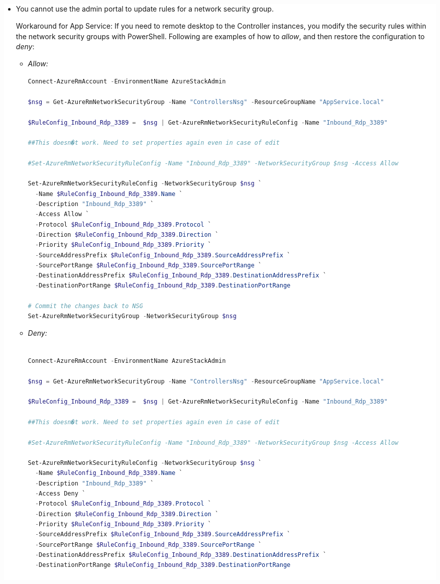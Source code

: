  
- You cannot use the admin portal to update rules for a network security group. 

    Workaround for App Service: If you need to remote desktop to the Controller instances, you modify the security rules within the network security groups with PowerShell.  Following are examples of how to *allow*, and then restore the configuration to *deny*:  
    
    - *Allow:*
 
      ```powershell    
      Connect-AzureRmAccount -EnvironmentName AzureStackAdmin
      
      $nsg = Get-AzureRmNetworkSecurityGroup -Name "ControllersNsg" -ResourceGroupName "AppService.local"
      
      $RuleConfig_Inbound_Rdp_3389 =  $nsg | Get-AzureRmNetworkSecurityRuleConfig -Name "Inbound_Rdp_3389"
      
      ##This doesn�t work. Need to set properties again even in case of edit
      
      #Set-AzureRmNetworkSecurityRuleConfig -Name "Inbound_Rdp_3389" -NetworkSecurityGroup $nsg -Access Allow  
      
      Set-AzureRmNetworkSecurityRuleConfig -NetworkSecurityGroup $nsg `
        -Name $RuleConfig_Inbound_Rdp_3389.Name `
        -Description "Inbound_Rdp_3389" `
        -Access Allow `
        -Protocol $RuleConfig_Inbound_Rdp_3389.Protocol `
        -Direction $RuleConfig_Inbound_Rdp_3389.Direction `
        -Priority $RuleConfig_Inbound_Rdp_3389.Priority `
        -SourceAddressPrefix $RuleConfig_Inbound_Rdp_3389.SourceAddressPrefix `
        -SourcePortRange $RuleConfig_Inbound_Rdp_3389.SourcePortRange `
        -DestinationAddressPrefix $RuleConfig_Inbound_Rdp_3389.DestinationAddressPrefix `
        -DestinationPortRange $RuleConfig_Inbound_Rdp_3389.DestinationPortRange
      
      # Commit the changes back to NSG
      Set-AzureRmNetworkSecurityGroup -NetworkSecurityGroup $nsg
      ```

    - *Deny:*

        ```powershell
        
        Connect-AzureRmAccount -EnvironmentName AzureStackAdmin
        
        $nsg = Get-AzureRmNetworkSecurityGroup -Name "ControllersNsg" -ResourceGroupName "AppService.local"
        
        $RuleConfig_Inbound_Rdp_3389 =  $nsg | Get-AzureRmNetworkSecurityRuleConfig -Name "Inbound_Rdp_3389"
        
        ##This doesn�t work. Need to set properties again even in case of edit
    
        #Set-AzureRmNetworkSecurityRuleConfig -Name "Inbound_Rdp_3389" -NetworkSecurityGroup $nsg -Access Allow  
    
        Set-AzureRmNetworkSecurityRuleConfig -NetworkSecurityGroup $nsg `
          -Name $RuleConfig_Inbound_Rdp_3389.Name `
          -Description "Inbound_Rdp_3389" `
          -Access Deny `
          -Protocol $RuleConfig_Inbound_Rdp_3389.Protocol `
          -Direction $RuleConfig_Inbound_Rdp_3389.Direction `
          -Priority $RuleConfig_Inbound_Rdp_3389.Priority `
          -SourceAddressPrefix $RuleConfig_Inbound_Rdp_3389.SourceAddressPrefix `
          -SourcePortRange $RuleConfig_Inbound_Rdp_3389.SourcePortRange `
          -DestinationAddressPrefix $RuleConfig_Inbound_Rdp_3389.DestinationAddressPrefix `
          -DestinationPortRange $RuleConfig_Inbound_Rdp_3389.DestinationPortRange
          